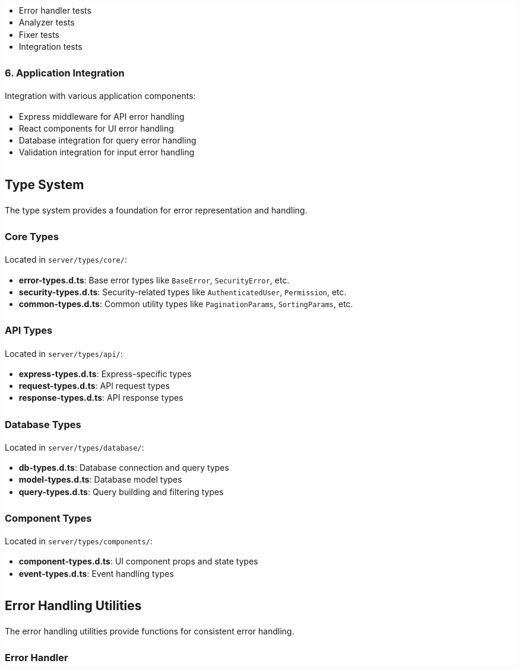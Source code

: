 - Error handler tests
- Analyzer tests
- Fixer tests
- Integration tests

### 6. Application Integration

Integration with various application components:

- Express middleware for API error handling
- React components for UI error handling
- Database integration for query error handling
- Validation integration for input error handling

## Type System

The type system provides a foundation for error representation and handling.

### Core Types

Located in `server/types/core/`:

- **error-types.d.ts**: Base error types like `BaseError`, `SecurityError`, etc.
- **security-types.d.ts**: Security-related types like `AuthenticatedUser`, `Permission`, etc.
- **common-types.d.ts**: Common utility types like `PaginationParams`, `SortingParams`, etc.

### API Types

Located in `server/types/api/`:

- **express-types.d.ts**: Express-specific types
- **request-types.d.ts**: API request types
- **response-types.d.ts**: API response types

### Database Types

Located in `server/types/database/`:

- **db-types.d.ts**: Database connection and query types
- **model-types.d.ts**: Database model types
- **query-types.d.ts**: Query building and filtering types

### Component Types

Located in `server/types/components/`:

- **component-types.d.ts**: UI component props and state types
- **event-types.d.ts**: Event handling types

## Error Handling Utilities

The error handling utilities provide functions for consistent error handling.

### Error Handler
